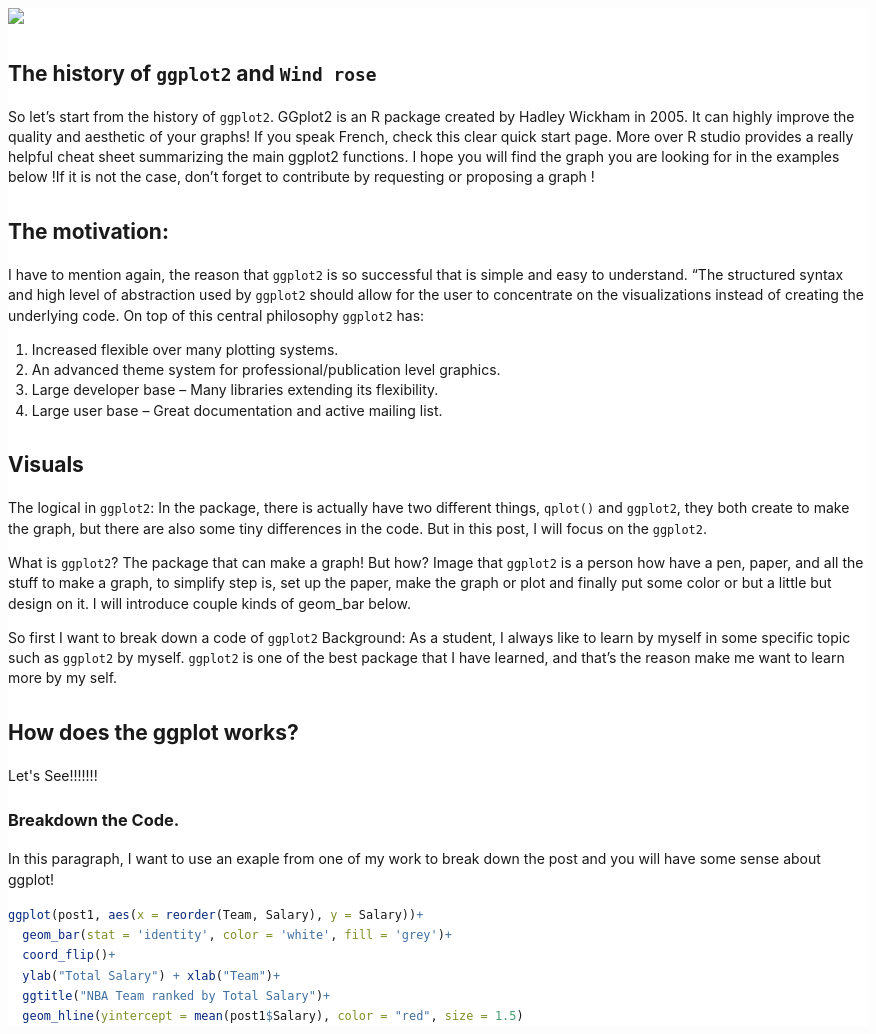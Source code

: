 ![](http://wresch.github.io/assets/2012-11-06-fig1.png)

The history of `ggplot2` and `Wind rose`
----------------------------------------

So let’s start from the history of `ggplot2`. GGplot2 is an R package created by Hadley Wickham in 2005. It can highly improve the quality and aesthetic of your graphs! If you speak French, check this clear quick start page. More over R studio provides a really helpful cheat sheet summarizing the main ggplot2 functions. I hope you will find the graph you are looking for in the examples below !If it is not the case, don’t forget to contribute by requesting or proposing a graph !

The motivation:
---------------

I have to mention again, the reason that `ggplot2` is so successful that is simple and easy to understand. “The structured syntax and high level of abstraction used by `ggplot2` should allow for the user to concentrate on the visualizations instead of creating the underlying code. On top of this central philosophy `ggplot2` has:

1.  Increased flexible over many plotting systems.
2.  An advanced theme system for professional/publication level graphics.
3.  Large developer base – Many libraries extending its flexibility.
4.  Large user base – Great documentation and active mailing list.

Visuals
-------

The logical in `ggplot2`: In the package, there is actually have two different things, `qplot()` and `ggplot2`, they both create to make the graph, but there are also some tiny differences in the code. But in this post, I will focus on the `ggplot2`.

What is `ggplot2`? The package that can make a graph! But how? Image that `ggplot2` is a person how have a pen, paper, and all the stuff to make a graph, to simplify step is, set up the paper, make the graph or plot and finally put some color or but a little but design on it. I will introduce couple kinds of geom\_bar below.

So first I want to break down a code of `ggplot2` Background: As a student, I always like to learn by myself in some specific topic such as `ggplot2` by myself. `ggplot2` is one of the best package that I have learned, and that’s the reason make me want to learn more by my self.

How does the ggplot works?
--------------------------

Let's See!!!!!!!

### Breakdown the Code.

In this paragraph, I want to use an exaple from one of my work to break down the post and you will have some sense about ggplot!

``` r
ggplot(post1, aes(x = reorder(Team, Salary), y = Salary))+
  geom_bar(stat = 'identity', color = 'white', fill = 'grey')+
  coord_flip()+
  ylab("Total Salary") + xlab("Team")+
  ggtitle("NBA Team ranked by Total Salary")+
  geom_hline(yintercept = mean(post1$Salary), color = "red", size = 1.5)
```

